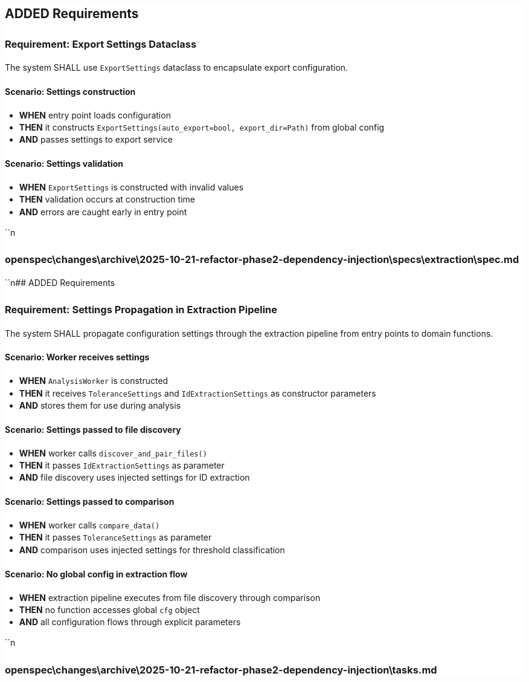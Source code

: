 ## ADDED Requirements

### Requirement: Export Settings Dataclass
The system SHALL use `ExportSettings` dataclass to encapsulate export configuration.

#### Scenario: Settings construction
- **WHEN** entry point loads configuration
- **THEN** it constructs `ExportSettings(auto_export=bool, export_dir=Path)` from global config
- **AND** passes settings to export service

#### Scenario: Settings validation
- **WHEN** `ExportSettings` is constructed with invalid values
- **THEN** validation occurs at construction time
- **AND** errors are caught early in entry point

``n
### openspec\changes\archive\2025-10-21-refactor-phase2-dependency-injection\specs\extraction\spec.md

``n## ADDED Requirements

### Requirement: Settings Propagation in Extraction Pipeline
The system SHALL propagate configuration settings through the extraction pipeline from entry points to domain functions.

#### Scenario: Worker receives settings
- **WHEN** `AnalysisWorker` is constructed
- **THEN** it receives `ToleranceSettings` and `IdExtractionSettings` as constructor parameters
- **AND** stores them for use during analysis

#### Scenario: Settings passed to file discovery
- **WHEN** worker calls `discover_and_pair_files()`
- **THEN** it passes `IdExtractionSettings` as parameter
- **AND** file discovery uses injected settings for ID extraction

#### Scenario: Settings passed to comparison
- **WHEN** worker calls `compare_data()`
- **THEN** it passes `ToleranceSettings` as parameter
- **AND** comparison uses injected settings for threshold classification

#### Scenario: No global config in extraction flow
- **WHEN** extraction pipeline executes from file discovery through comparison
- **THEN** no function accesses global `cfg` object
- **AND** all configuration flows through explicit parameters

``n
### openspec\changes\archive\2025-10-21-refactor-phase2-dependency-injection\tasks.md
